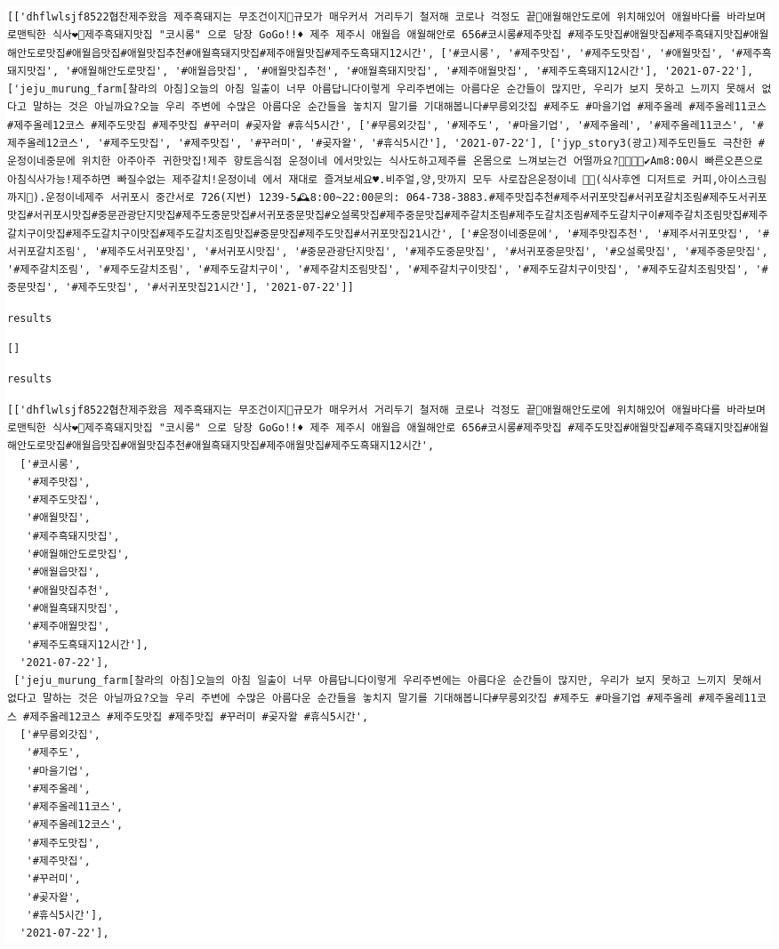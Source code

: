     [['dhflwlsjf8522협찬제주왔음 제주흑돼지는 무조건이지🐷규모가 매우커서 거리두기 철저해 코로나 걱정도 끝👊애월해안도로에 위치해있어 애월바다를 바라보며 로맨틱한 식사❤💯제주흑돼지맛집 "코시롱" 으로 당장 GoGo!!♦️ 제주 제주시 애월읍 애월해안로 656#코시롱#제주맛집 #제주도맛집#애월맛집#제주흑돼지맛집#애월해안도로맛집#애월읍맛집#애월맛집추천#애월흑돼지맛집#제주애월맛집#제주도흑돼지12시간', ['#코시롱', '#제주맛집', '#제주도맛집', '#애월맛집', '#제주흑돼지맛집', '#애월해안도로맛집', '#애월읍맛집', '#애월맛집추천', '#애월흑돼지맛집', '#제주애월맛집', '#제주도흑돼지12시간'], '2021-07-22'], ['jeju_murung_farm[찰라의 아침]오늘의 아침 일출이 너무 아름답니다이렇게 우리주변에는 아름다운 순간들이 많지만, 우리가 보지 못하고 느끼지 못해서 없다고 말하는 것은 아닐까요?오늘 우리 주변에 수많은 아름다운 순간들을 놓치지 말기를 기대해봅니다#무릉외갓집 #제주도 #마을기업 #제주올레 #제주올레11코스 #제주올레12코스 #제주도맛집 #제주맛집 #꾸러미 #곶자왈 #휴식5시간', ['#무릉외갓집', '#제주도', '#마을기업', '#제주올레', '#제주올레11코스', '#제주올레12코스', '#제주도맛집', '#제주맛집', '#꾸러미', '#곶자왈', '#휴식5시간'], '2021-07-22'], ['jyp_story3(광고)제주도민들도 극찬한 #운정이네중문에 위치한 아주아주 귀한맛집!제주 향토음식점 운정이네 에서맛있는 식사도하고제주를 온몸으로 느껴보는건 어떨까요?🌴🌴🌴🌴✔Am8:00시 빠른오픈으로 아침식사가능!제주하면 빠질수없는 제주갈치!운정이네 에서 재대로 즐겨보세요♥.비주얼,양,맛까지 모두 사로잡은운정이네 👍🏼(식사후엔 디저트로 커피,아이스크림까지🖤).운정이네제주 서귀포시 중간서로 726(지번) 1239-5🕰8:00~22:00문의: 064-738-3883.#제주맛집추천#제주서귀포맛집#서귀포갈치조림#제주도서귀포맛집#서귀포시맛집#중문관광단지맛집#제주도중문맛집#서귀포중문맛집#오설록맛집#제주중문맛집#제주갈치조림#제주도갈치조림#제주도갈치구이#제주갈치조림맛집#제주갈치구이맛집#제주도갈치구이맛집#제주도갈치조림맛집#중문맛집#제주도맛집#서귀포맛집21시간', ['#운정이네중문에', '#제주맛집추천', '#제주서귀포맛집', '#서귀포갈치조림', '#제주도서귀포맛집', '#서귀포시맛집', '#중문관광단지맛집', '#제주도중문맛집', '#서귀포중문맛집', '#오설록맛집', '#제주중문맛집', '#제주갈치조림', '#제주도갈치조림', '#제주도갈치구이', '#제주갈치조림맛집', '#제주갈치구이맛집', '#제주도갈치구이맛집', '#제주도갈치조림맛집', '#중문맛집', '#제주도맛집', '#서귀포맛집21시간'], '2021-07-22']]
    


```python
results
```




    []




```python
results
```




    [['dhflwlsjf8522협찬제주왔음 제주흑돼지는 무조건이지🐷규모가 매우커서 거리두기 철저해 코로나 걱정도 끝👊애월해안도로에 위치해있어 애월바다를 바라보며 로맨틱한 식사❤💯제주흑돼지맛집 "코시롱" 으로 당장 GoGo!!♦️ 제주 제주시 애월읍 애월해안로 656#코시롱#제주맛집 #제주도맛집#애월맛집#제주흑돼지맛집#애월해안도로맛집#애월읍맛집#애월맛집추천#애월흑돼지맛집#제주애월맛집#제주도흑돼지12시간',
      ['#코시롱',
       '#제주맛집',
       '#제주도맛집',
       '#애월맛집',
       '#제주흑돼지맛집',
       '#애월해안도로맛집',
       '#애월읍맛집',
       '#애월맛집추천',
       '#애월흑돼지맛집',
       '#제주애월맛집',
       '#제주도흑돼지12시간'],
      '2021-07-22'],
     ['jeju_murung_farm[찰라의 아침]오늘의 아침 일출이 너무 아름답니다이렇게 우리주변에는 아름다운 순간들이 많지만, 우리가 보지 못하고 느끼지 못해서 없다고 말하는 것은 아닐까요?오늘 우리 주변에 수많은 아름다운 순간들을 놓치지 말기를 기대해봅니다#무릉외갓집 #제주도 #마을기업 #제주올레 #제주올레11코스 #제주올레12코스 #제주도맛집 #제주맛집 #꾸러미 #곶자왈 #휴식5시간',
      ['#무릉외갓집',
       '#제주도',
       '#마을기업',
       '#제주올레',
       '#제주올레11코스',
       '#제주올레12코스',
       '#제주도맛집',
       '#제주맛집',
       '#꾸러미',
       '#곶자왈',
       '#휴식5시간'],
      '2021-07-22'],